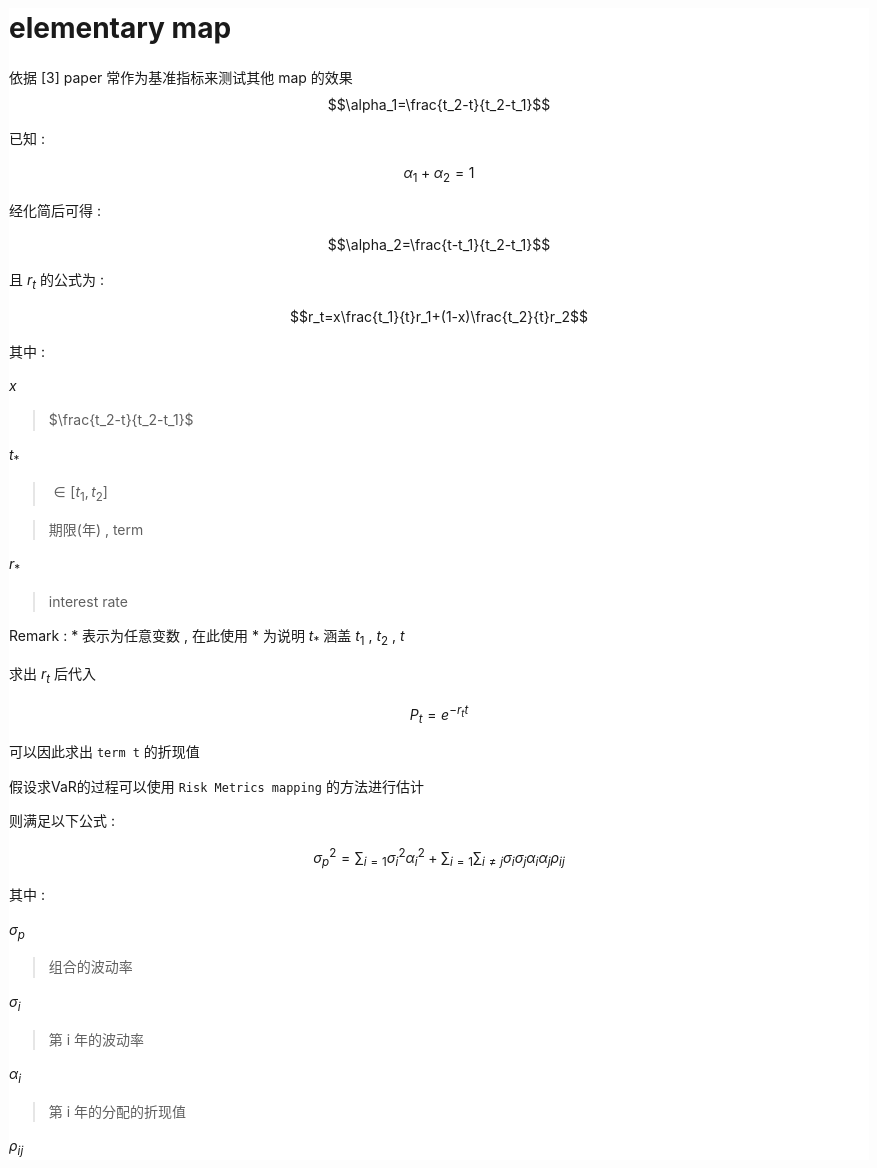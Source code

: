 # elementary map

依据 [3] paper 常作为基准指标来测试其他 map 的效果
$$\alpha_1=\frac{t_2-t}{t_2-t_1}$$

已知 : 

$$\alpha_1+\alpha_2=1$$

经化简后可得 :

$$\alpha_2=\frac{t-t_1}{t_2-t_1}$$

且 $r_t$ 的公式为 :

$$r_t=x\frac{t_1}{t}r_1+(1-x)\frac{t_2}{t}r_2$$

其中 :  

$x$

> $\frac{t_2-t}{t_2-t_1}$

$t_*$

> $\in [t_1,t_2]$

>  期限(年) , term

$r_*$

> interest rate

Remark : * 表示为任意变数 , 在此使用 * 为说明 $t_*$ 涵盖 $t_1$ , $t_2$ , $t$

求出 $r_t$ 后代入

$$P_t = e^{-r_tt}$$

可以因此求出 `term t` 的折现值

假设求VaR的过程可以使用 `Risk Metrics mapping` 的方法进行估计

则满足以下公式 :

$$\sigma_p^2 = \sum_{i=1}\sigma_i^2\alpha_i^2+\sum_{i=1}\sum_{i\neq j}\sigma_i\sigma_j\alpha_i\alpha_j\rho_{ij}$$

其中 : 

$\sigma_p$

> 组合的波动率

$\sigma_i$

> 第 i 年的波动率

$\alpha_i$

> 第 i 年的分配的折现值

$\rho_{ij}$
